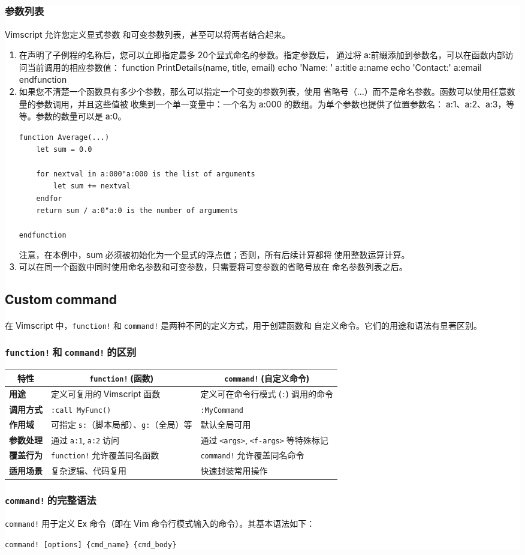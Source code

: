 ### 参数列表

 Vimscript 允许您定义显式参数 和可变参数列表，甚至可以将两者结合起来。
 1. 在声明了子例程的名称后，您可以立即指定最多 20个显式命名的参数。指定参数后，
    通过将 a:前缀添加到参数名，可以在函数内部访问当前调用的相应参数值：
     function PrintDetails(name, title, email)
       echo 'Name:   '  a:title  a:name
       echo 'Contact:'  a:email
     endfunction
 2. 如果您不清楚一个函数具有多少个参数，那么可以指定一个可变的参数列表，使用
    省略号（...）而不是命名参数。函数可以使用任意数量的参数调用，并且这些值被
    收集到一个单一变量中：一个名为 a:000 的数组。为单个参数也提供了位置参数名：
    a:1、a:2、a:3，等等。参数的数量可以是 a:0。
    ```
    function Average(...)
        let sum = 0.0

        for nextval in a:000"a:000 is the list of arguments
            let sum += nextval
        endfor
        return sum / a:0"a:0 is the number of arguments

    endfunction
    ```
    注意，在本例中，sum 必须被初始化为一个显式的浮点值；否则，所有后续计算都将
    使用整数运算计算。
 3. 可以在同一个函数中同时使用命名参数和可变参数，只需要将可变参数的省略号放在
    命名参数列表之后。

## Custom command

在 Vimscript 中，`function!` 和 `command!` 是两种不同的定义方式，用于创建函数和
自定义命令。它们的用途和语法有显著区别。

### `function!` 和 `command!` 的区别

| 特性           | `function!` (函数)                      | `command!` (自定义命令)              |
|----------------|-----------------------------------------|--------------------------------------|
| **用途**       | 定义可复用的 Vimscript 函数             | 定义可在命令行模式 (`:`) 调用的命令  |
| **调用方式**   | `:call MyFunc()`                        | `:MyCommand`                         |
| **作用域**     | 可指定 `s:`（脚本局部）、`g:`（全局）等 | 默认全局可用                         |
| **参数处理**   | 通过 `a:1`, `a:2` 访问                  | 通过 `<args>`, `<f-args>` 等特殊标记 |
| **覆盖行为**   | `function!` 允许覆盖同名函数            | `command!` 允许覆盖同名命令          |
| **适用场景**   | 复杂逻辑、代码复用                      | 快速封装常用操作                     |

### `command!` 的完整语法

`command!` 用于定义 Ex 命令（即在 Vim 命令行模式输入的命令）。其基本语法如下：
```vim
command! [options] {cmd_name} {cmd_body}
```
